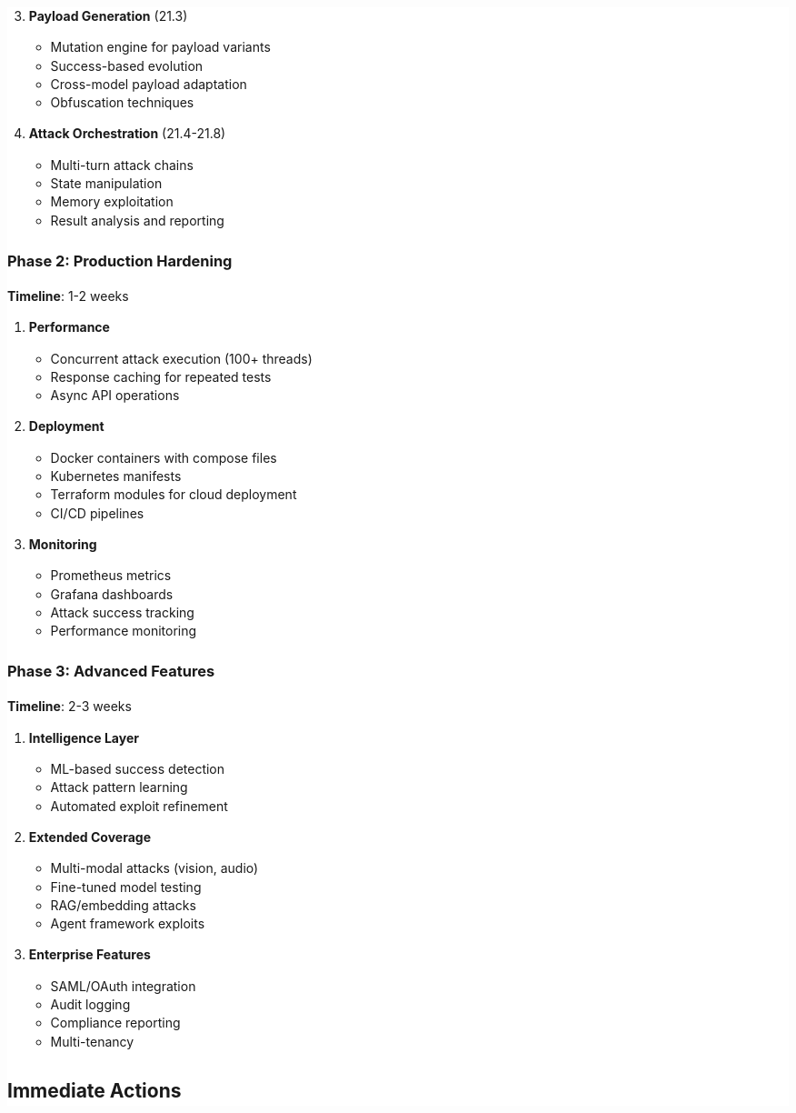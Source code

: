 3. **Payload Generation** (21.3)
   - Mutation engine for payload variants
   - Success-based evolution
   - Cross-model payload adaptation
   - Obfuscation techniques

4. **Attack Orchestration** (21.4-21.8)
   - Multi-turn attack chains
   - State manipulation
   - Memory exploitation
   - Result analysis and reporting

### Phase 2: Production Hardening
**Timeline**: 1-2 weeks

1. **Performance**
   - Concurrent attack execution (100+ threads)
   - Response caching for repeated tests
   - Async API operations

2. **Deployment**
   - Docker containers with compose files
   - Kubernetes manifests
   - Terraform modules for cloud deployment
   - CI/CD pipelines

3. **Monitoring**
   - Prometheus metrics
   - Grafana dashboards
   - Attack success tracking
   - Performance monitoring

### Phase 3: Advanced Features
**Timeline**: 2-3 weeks

1. **Intelligence Layer**
   - ML-based success detection
   - Attack pattern learning
   - Automated exploit refinement

2. **Extended Coverage**
   - Multi-modal attacks (vision, audio)
   - Fine-tuned model testing
   - RAG/embedding attacks
   - Agent framework exploits

3. **Enterprise Features**
   - SAML/OAuth integration
   - Audit logging
   - Compliance reporting
   - Multi-tenancy

## Immediate Actions
